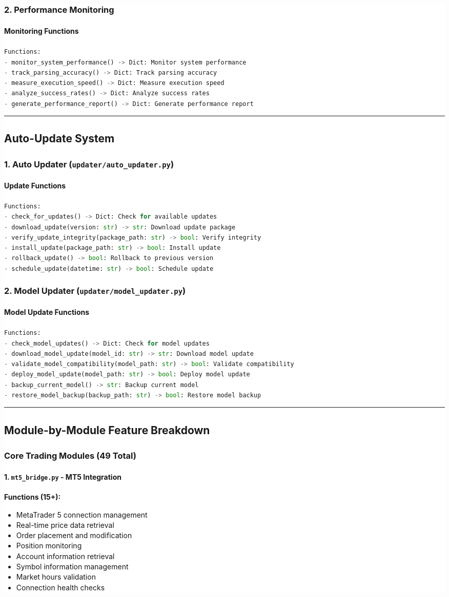 ### 2. Performance Monitoring

#### Monitoring Functions
```python
Functions:
- monitor_system_performance() -> Dict: Monitor system performance
- track_parsing_accuracy() -> Dict: Track parsing accuracy
- measure_execution_speed() -> Dict: Measure execution speed
- analyze_success_rates() -> Dict: Analyze success rates
- generate_performance_report() -> Dict: Generate performance report
```

---

## Auto-Update System

### 1. Auto Updater (`updater/auto_updater.py`)

#### Update Functions
```python
Functions:
- check_for_updates() -> Dict: Check for available updates
- download_update(version: str) -> str: Download update package
- verify_update_integrity(package_path: str) -> bool: Verify integrity
- install_update(package_path: str) -> bool: Install update
- rollback_update() -> bool: Rollback to previous version
- schedule_update(datetime: str) -> bool: Schedule update
```

### 2. Model Updater (`updater/model_updater.py`)

#### Model Update Functions
```python
Functions:
- check_model_updates() -> Dict: Check for model updates
- download_model_update(model_id: str) -> str: Download model update
- validate_model_compatibility(model_path: str) -> bool: Validate compatibility
- deploy_model_update(model_path: str) -> bool: Deploy model update
- backup_current_model() -> str: Backup current model
- restore_model_backup(backup_path: str) -> bool: Restore model backup
```

---

## Module-by-Module Feature Breakdown

### Core Trading Modules (49 Total)

#### 1. `mt5_bridge.py` - MT5 Integration
**Functions (15+):**
- MetaTrader 5 connection management
- Real-time price data retrieval
- Order placement and modification
- Position monitoring
- Account information retrieval
- Symbol information management
- Market hours validation
- Connection health checks
